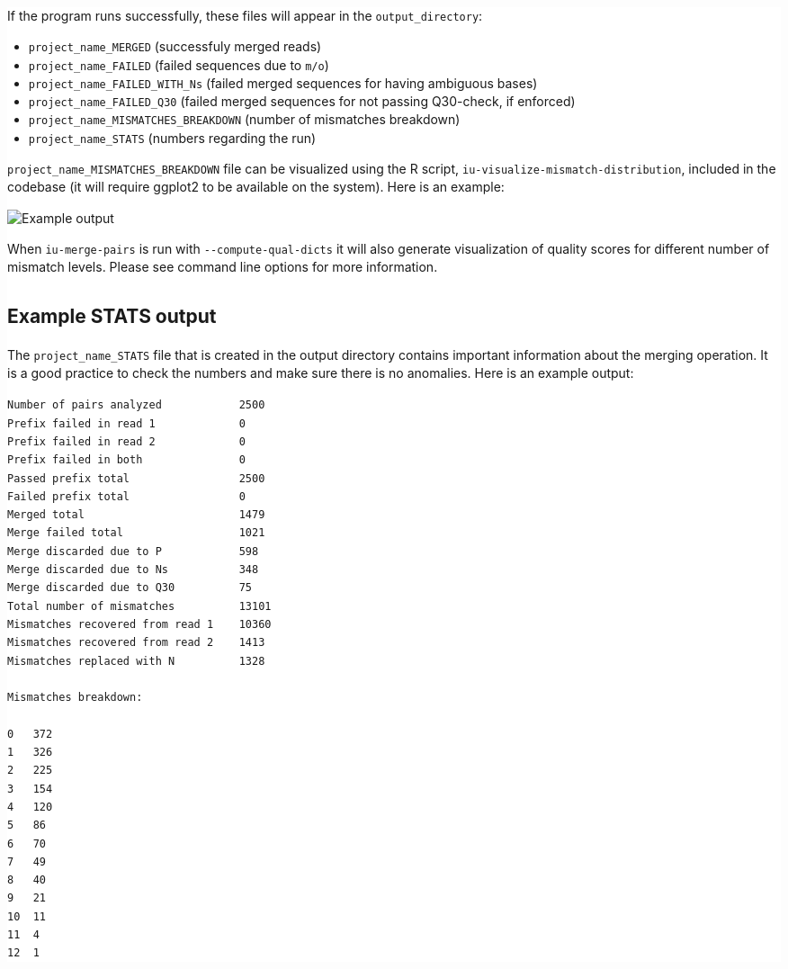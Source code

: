 If the program runs successfully, these files will appear in the `output_directory`:

* `project_name_MERGED` (successfuly merged reads)
* `project_name_FAILED` (failed sequences due to `m/o`)
* `project_name_FAILED_WITH_Ns` (failed merged sequences for having ambiguous bases)
* `project_name_FAILED_Q30` (failed merged sequences for not passing Q30-check, if enforced)
* `project_name_MISMATCHES_BREAKDOWN` (number of mismatches breakdown)
* `project_name_STATS` (numbers regarding the run)

`project_name_MISMATCHES_BREAKDOWN` file can be visualized using the R script, `iu-visualize-mismatch-distribution`, included in the codebase (it will require ggplot2 to be available on the system). Here is an example:



![Example output](http://meren.org/tmp/breakdown.png)


When `iu-merge-pairs` is run with `--compute-qual-dicts` it will also generate visualization of quality scores for different number of mismatch levels. Please see command line options for more information.


## Example STATS output

The `project_name_STATS` file that is created in the output directory contains important information about the merging operation. It is a good practice to check the numbers and make sure there is no anomalies. Here is an example output:

    Number of pairs analyzed        	2500
    Prefix failed in read 1         	0
    Prefix failed in read 2         	0
    Prefix failed in both           	0
    Passed prefix total             	2500
    Failed prefix total             	0
    Merged total                    	1479
    Merge failed total              	1021
    Merge discarded due to P        	598
    Merge discarded due to Ns       	348
    Merge discarded due to Q30      	75
    Total number of mismatches      	13101
    Mismatches recovered from read 1	10360
    Mismatches recovered from read 2	1413
    Mismatches replaced with N      	1328
    
    Mismatches breakdown:
    
    0	372
    1	326
    2	225
    3	154
    4	120
    5	86
    6	70
    7	49
    8	40
    9	21
    10	11
    11	4
    12	1
    